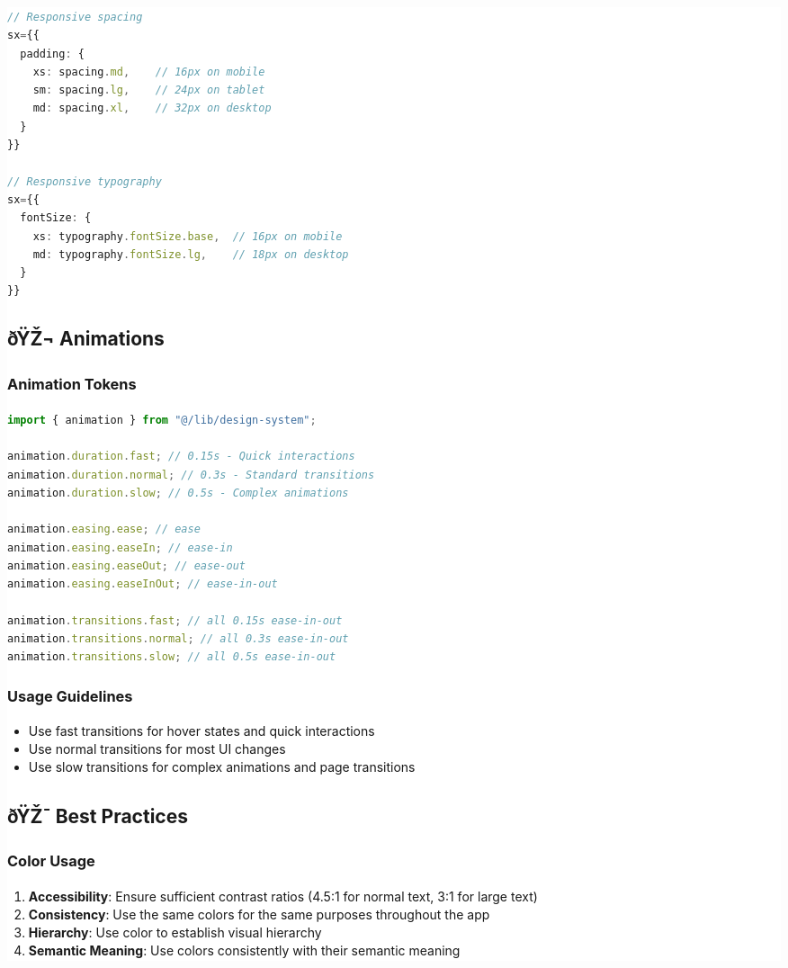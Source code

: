 ```typescript
// Responsive spacing
sx={{
  padding: {
    xs: spacing.md,    // 16px on mobile
    sm: spacing.lg,    // 24px on tablet
    md: spacing.xl,    // 32px on desktop
  }
}}

// Responsive typography
sx={{
  fontSize: {
    xs: typography.fontSize.base,  // 16px on mobile
    md: typography.fontSize.lg,    // 18px on desktop
  }
}}
```

## ðŸŽ¬ Animations

### Animation Tokens

```typescript
import { animation } from "@/lib/design-system";

animation.duration.fast; // 0.15s - Quick interactions
animation.duration.normal; // 0.3s - Standard transitions
animation.duration.slow; // 0.5s - Complex animations

animation.easing.ease; // ease
animation.easing.easeIn; // ease-in
animation.easing.easeOut; // ease-out
animation.easing.easeInOut; // ease-in-out

animation.transitions.fast; // all 0.15s ease-in-out
animation.transitions.normal; // all 0.3s ease-in-out
animation.transitions.slow; // all 0.5s ease-in-out
```

### Usage Guidelines

- Use fast transitions for hover states and quick interactions
- Use normal transitions for most UI changes
- Use slow transitions for complex animations and page transitions

## ðŸŽ¯ Best Practices

### Color Usage

1. **Accessibility**: Ensure sufficient contrast ratios (4.5:1 for normal text, 3:1 for large text)
2. **Consistency**: Use the same colors for the same purposes throughout the app
3. **Hierarchy**: Use color to establish visual hierarchy
4. **Semantic Meaning**: Use colors consistently with their semantic meaning
